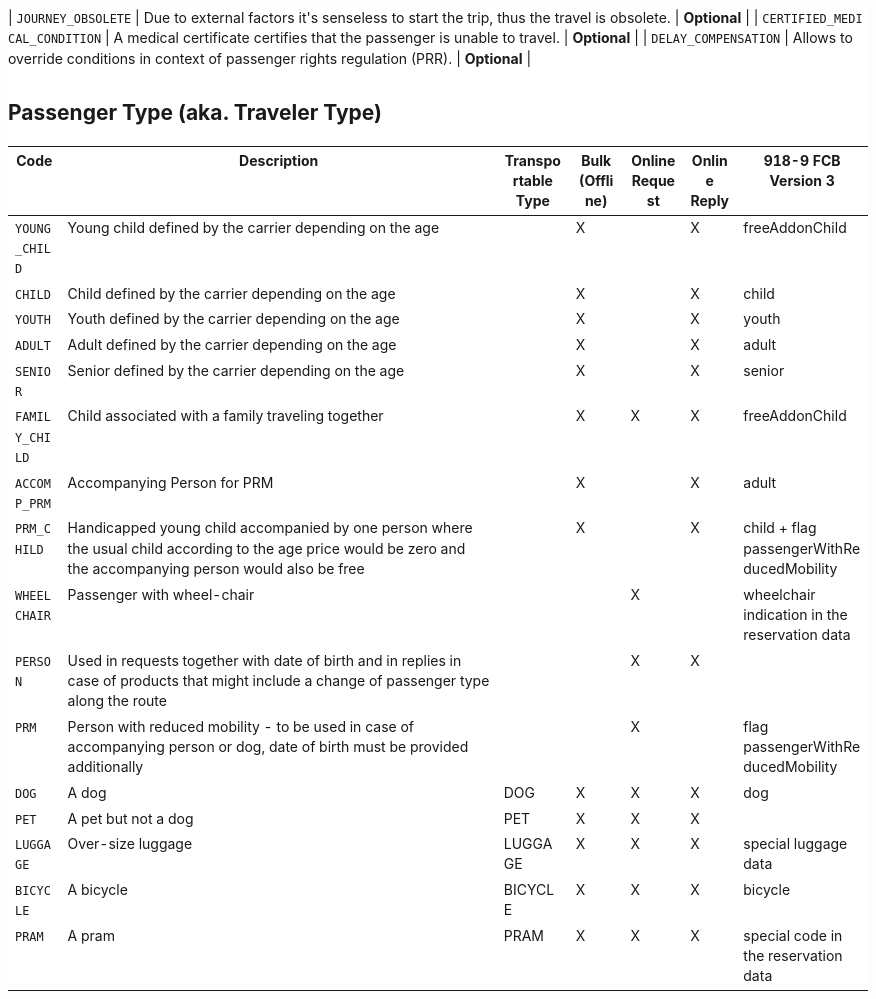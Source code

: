 | `JOURNEY_OBSOLETE`            | Due to external factors it's senseless to start the trip, thus the travel is obsolete. | **Optional**           |
| `CERTIFIED_MEDICAL_CONDITION` | A medical certificate certifies that the passenger is unable to travel.                | **Optional**           |
| `DELAY_COMPENSATION`          | Allows to override conditions in context of passenger rights regulation (PRR).         | **Optional**           |

## Passenger Type (aka. Traveler Type) <a name="PassengerType">

| Code           | Description                                                                                                                                                     | Transportable Type | Bulk (Offline) | Online Request | Online Reply | 918-9 FCB Version 3                           |
| -------------- | --------------------------------------------------------------------------------------------------------------------------------------------------------------- | ------------------ | -------------- | -------------- | ------------ | --------------------------------------------- |
| `YOUNG_CHILD`  | Young child defined by the carrier depending on the age                                                                                                         |                    | X              |                | X            | freeAddonChild                                |
| `CHILD`        | Child defined by the carrier depending on the age                                                                                                               |                    | X              |                | X            | child                                         |
| `YOUTH`        | Youth defined by the carrier depending on the age                                                                                                               |                    | X              |                | X            | youth                                         |
| `ADULT`        | Adult defined by the carrier depending on the age                                                                                                               |                    | X              |                | X            | adult                                         |
| `SENIOR`       | Senior defined by the carrier depending on the age                                                                                                              |                    | X              |                | X            | senior                                        |
| `FAMILY_CHILD` | Child associated with a family traveling together                                                                                                               |                    | X              | X              | X            | freeAddonChild                                |
| `ACCOMP_PRM`   | Accompanying Person for PRM                                                                                                                                     |                    | X              |                | X            | adult                                         |
| `PRM_CHILD`    | Handicapped young child accompanied by one person where the usual child according to the age price would be zero and the accompanying person would also be free |                    | X              |                | X            | child + flag passengerWithReducedMobility     |
| `WHEELCHAIR`   | Passenger with wheel-chair                                                                                                                                      |                    |                | X              |              | wheelchair indication in the reservation data |
| `PERSON`       | Used in requests together with date of birth and in replies in case of products that might include a change of passenger type along the route                   |                    |                | X              | X            |                                               |
| `PRM`          | Person with reduced mobility - to be used in case of accompanying person or dog, date of birth must be provided additionally                                    |                    |                | X              |              | flag passengerWithReducedMobility             |
| `DOG`          | A dog                                                                                                                                                           | DOG                | X              | X              | X            | dog                                           |
| `PET`          | A pet but not a dog                                                                                                                                             | PET                | X              | X              | X            |                                               |
| `LUGGAGE`      | Over-size luggage                                                                                                                                               | LUGGAGE            | X              | X              | X            | special luggage data                          |
| `BICYCLE`      | A bicycle                                                                                                                                                       | BICYCLE            | X              | X              | X            | bicycle                                       |
| `PRAM`         | A pram                                                                                                                                                          | PRAM               | X              | X              | X            | special code in the reservation data          |
